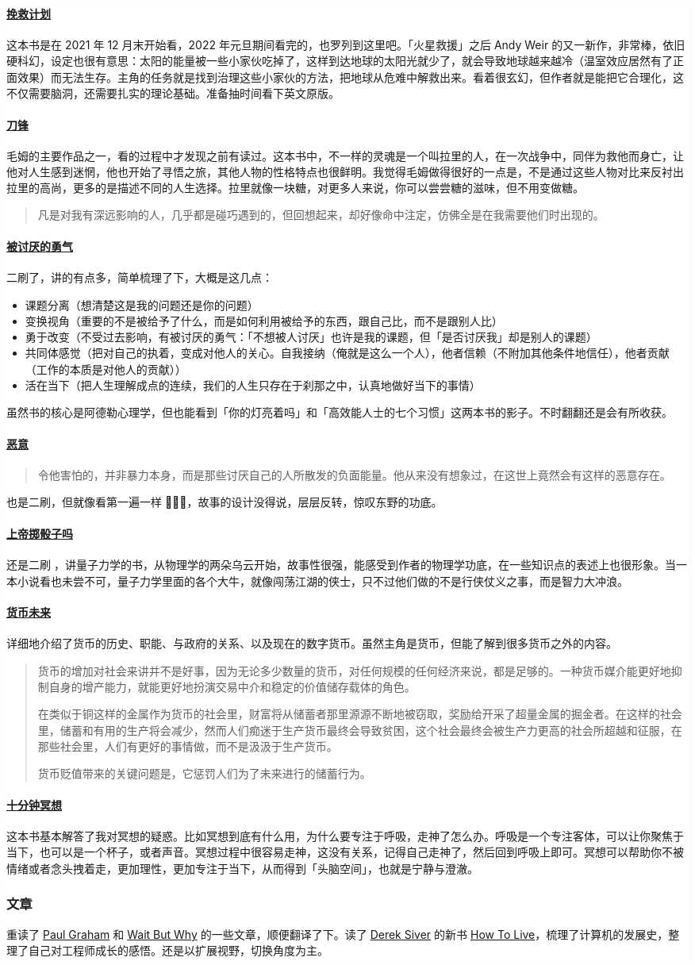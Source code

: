 #### [挽救计划](https://book.douban.com/subject/35494160/)

这本书是在 2021 年 12 月末开始看，2022 年元旦期间看完的，也罗列到这里吧。「火星救援」之后 Andy Weir 的又一新作，非常棒，依旧硬科幻，设定也很有意思：太阳的能量被一些小家伙吃掉了，这样到达地球的太阳光就少了，就会导致地球越来越冷（温室效应居然有了正面效果）而无法生存。主角的任务就是找到治理这些小家伙的方法，把地球从危难中解救出来。看着很玄幻，但作者就是能把它合理化，这不仅需要脑洞，还需要扎实的理论基础。准备抽时间看下英文原版。

#### [刀锋](https://book.douban.com/subject/2035162/)

毛姆的主要作品之一，看的过程中才发现之前有读过。这本书中，不一样的灵魂是一个叫拉里的人，在一次战争中，同伴为救他而身亡，让他对人生感到迷惘，他也开始了寻悟之旅，其他人物的性格特点也很鲜明。我觉得毛姆做得很好的一点是，不是通过这些人物对比来反衬出拉里的高尚，更多的是描述不同的人生选择。拉里就像一块糖，对更多人来说，你可以尝尝糖的滋味，但不用变做糖。

> 凡是对我有深远影响的人，几乎都是碰巧遇到的，但回想起来，却好像命中注定，仿佛全是在我需要他们时出现的。

#### [被讨厌的勇气](https://book.douban.com/subject/26369699/)

二刷了，讲的有点多，简单梳理了下，大概是这几点：

- 课题分离（想清楚这是我的问题还是你的问题）
- 变换视角（重要的不是被给予了什么，而是如何利用被给予的东西，跟自己比，而不是跟别人比）
- 勇于改变（不受过去影响，有被讨厌的勇气：「不想被人讨厌」也许是我的课题，但「是否讨厌我」却是别人的课题）
- 共同体感觉（把对自己的执着，变成对他人的关心。自我接纳（俺就是这么一个人），他者信赖（不附加其他条件地信任），他者贡献（工作的本质是对他人的贡献））
- 活在当下（把人生理解成点的连续，我们的人生只存在于刹那之中，认真地做好当下的事情）

虽然书的核心是阿德勒心理学，但也能看到「你的灯亮着吗」和「高效能人士的七个习惯」这两本书的影子。不时翻翻还是会有所收获。

#### [恶意](https://book.douban.com/subject/26877752/)

> 令他害怕的，并非暴力本身，而是那些讨厌自己的人所散发的负面能量。他从来没有想象过，在这世上竟然会有这样的恶意存在。

也是二刷，但就像看第一遍一样 🤦🏻‍♂️，故事的设计没得说，层层反转，惊叹东野的功底。

#### [上帝掷骰子吗](https://book.douban.com/subject/1467022/)

还是二刷 ‍，讲量子力学的书，从物理学的两朵乌云开始，故事性很强，能感受到作者的物理学功底，在一些知识点的表述上也很形象。当一本小说看也未尝不可，量子力学里面的各个大牛，就像闯荡江湖的侠士，只不过他们做的不是行侠仗义之事，而是智力大冲浪。

#### [货币未来](https://book.douban.com/subject/35178904/)

详细地介绍了货币的历史、职能、与政府的关系、以及现在的数字货币。虽然主角是货币，但能了解到很多货币之外的内容。

> 货币的增加对社会来讲并不是好事，因为无论多少数量的货币，对任何规模的任何经济来说，都是足够的。一种货币媒介能更好地抑制自身的增产能力，就能更好地扮演交易中介和稳定的价值储存载体的角色。
>
> 在类似于铜这样的金属作为货币的社会里，财富将从储蓄者那里源源不断地被窃取，奖励给开采了超量金属的掘金者。在这样的社会里，储蓄和有用的生产将会减少，然而人们痴迷于生产货币最终会导致贫困，这个社会最终会被生产力更高的社会所超越和征服，在那些社会里，人们有更好的事情做，而不是汲汲于生产货币。
>
> 货币贬值带来的关键问题是，它惩罚人们为了未来进行的储蓄行为。

#### [十分钟冥想](https://book.douban.com/subject/34888157/)

这本书基本解答了我对冥想的疑惑。比如冥想到底有什么用，为什么要专注于呼吸，走神了怎么办。呼吸是一个专注客体，可以让你聚焦于当下，也可以是一个杯子，或者声音。冥想过程中很容易走神，这没有关系，记得自己走神了，然后回到呼吸上即可。冥想可以帮助你不被情绪或者念头拽着走，更加理性，更加专注于当下，从而得到「头脑空间」，也就是宁静与澄澈。

### 文章

重读了 [Paul Graham](http://www.paulgraham.com) 和 [Wait But Why](http://waitbutwhy.com) 的一些文章，顺便翻译了下。读了 [Derek Siver](http://sive.rs) 的新书 [How To Live](https://sive.rs/h)，梳理了计算机的发展史，整理了自己对工程师成长的感悟。还是以扩展视野，切换角度为主。

